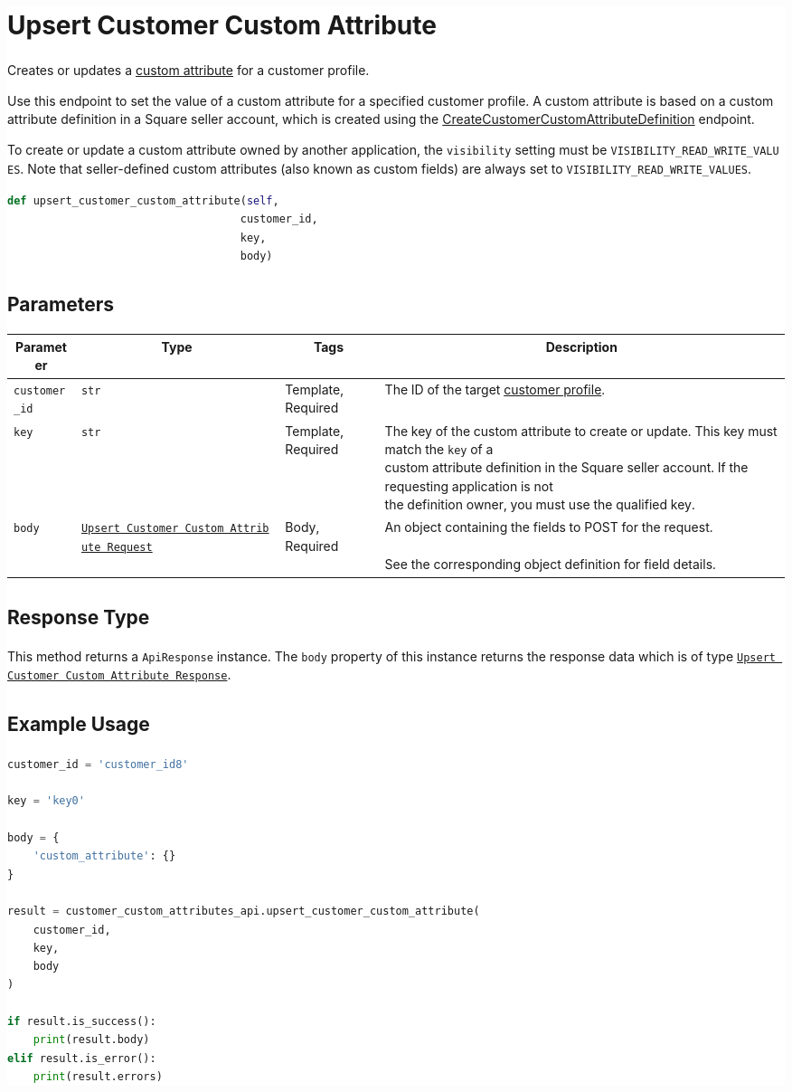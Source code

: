 
# Upsert Customer Custom Attribute

Creates or updates a [custom attribute](../../doc/models/custom-attribute.md) for a customer profile.

Use this endpoint to set the value of a custom attribute for a specified customer profile.
A custom attribute is based on a custom attribute definition in a Square seller account, which
is created using the [CreateCustomerCustomAttributeDefinition](../../doc/api/customer-custom-attributes.md#create-customer-custom-attribute-definition) endpoint.

To create or update a custom attribute owned by another application, the `visibility` setting
must be `VISIBILITY_READ_WRITE_VALUES`. Note that seller-defined custom attributes
(also known as custom fields) are always set to `VISIBILITY_READ_WRITE_VALUES`.

```python
def upsert_customer_custom_attribute(self,
                                    customer_id,
                                    key,
                                    body)
```

## Parameters

| Parameter | Type | Tags | Description |
|  --- | --- | --- | --- |
| `customer_id` | `str` | Template, Required | The ID of the target [customer profile](entity:Customer). |
| `key` | `str` | Template, Required | The key of the custom attribute to create or update. This key must match the `key` of a<br>custom attribute definition in the Square seller account. If the requesting application is not<br>the definition owner, you must use the qualified key. |
| `body` | [`Upsert Customer Custom Attribute Request`](../../doc/models/upsert-customer-custom-attribute-request.md) | Body, Required | An object containing the fields to POST for the request.<br><br>See the corresponding object definition for field details. |

## Response Type

This method returns a `ApiResponse` instance. The `body` property of this instance returns the response data which is of type [`Upsert Customer Custom Attribute Response`](../../doc/models/upsert-customer-custom-attribute-response.md).

## Example Usage

```python
customer_id = 'customer_id8'

key = 'key0'

body = {
    'custom_attribute': {}
}

result = customer_custom_attributes_api.upsert_customer_custom_attribute(
    customer_id,
    key,
    body
)

if result.is_success():
    print(result.body)
elif result.is_error():
    print(result.errors)
```

